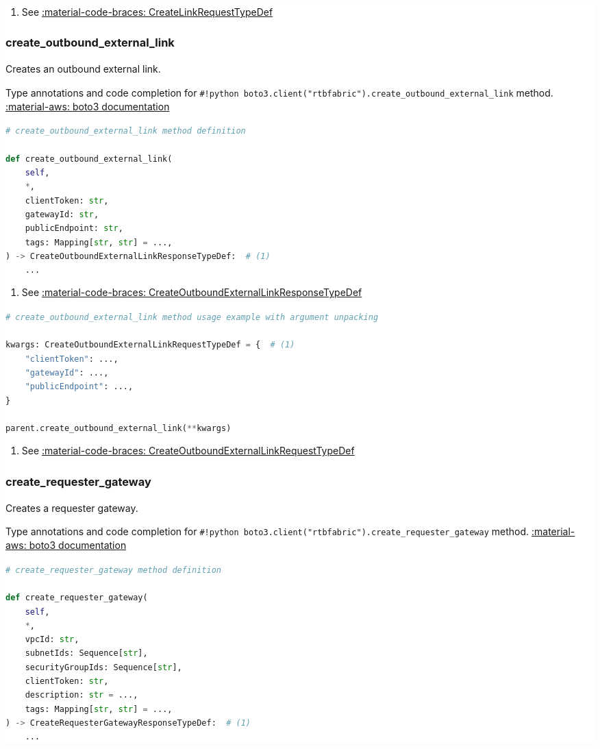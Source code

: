 1. See [:material-code-braces: CreateLinkRequestTypeDef](./type_defs.md#createlinkrequesttypedef)

### create\_outbound\_external\_link

Creates an outbound external link.

Type annotations and code completion for `#!python boto3.client("rtbfabric").create_outbound_external_link` method.
[:material-aws: boto3 documentation](https://boto3.amazonaws.com/v1/documentation/api/latest/reference/services/rtbfabric/client/create_outbound_external_link.html)

```python
# create_outbound_external_link method definition

def create_outbound_external_link(
    self,
    *,
    clientToken: str,
    gatewayId: str,
    publicEndpoint: str,
    tags: Mapping[str, str] = ...,
) -> CreateOutboundExternalLinkResponseTypeDef:  # (1)
    ...
```

1. See [:material-code-braces: CreateOutboundExternalLinkResponseTypeDef](./type_defs.md#createoutboundexternallinkresponsetypedef)


```python
# create_outbound_external_link method usage example with argument unpacking

kwargs: CreateOutboundExternalLinkRequestTypeDef = {  # (1)
    "clientToken": ...,
    "gatewayId": ...,
    "publicEndpoint": ...,
}

parent.create_outbound_external_link(**kwargs)
```

1. See [:material-code-braces: CreateOutboundExternalLinkRequestTypeDef](./type_defs.md#createoutboundexternallinkrequesttypedef)

### create\_requester\_gateway

Creates a requester gateway.

Type annotations and code completion for `#!python boto3.client("rtbfabric").create_requester_gateway` method.
[:material-aws: boto3 documentation](https://boto3.amazonaws.com/v1/documentation/api/latest/reference/services/rtbfabric/client/create_requester_gateway.html)

```python
# create_requester_gateway method definition

def create_requester_gateway(
    self,
    *,
    vpcId: str,
    subnetIds: Sequence[str],
    securityGroupIds: Sequence[str],
    clientToken: str,
    description: str = ...,
    tags: Mapping[str, str] = ...,
) -> CreateRequesterGatewayResponseTypeDef:  # (1)
    ...
```
